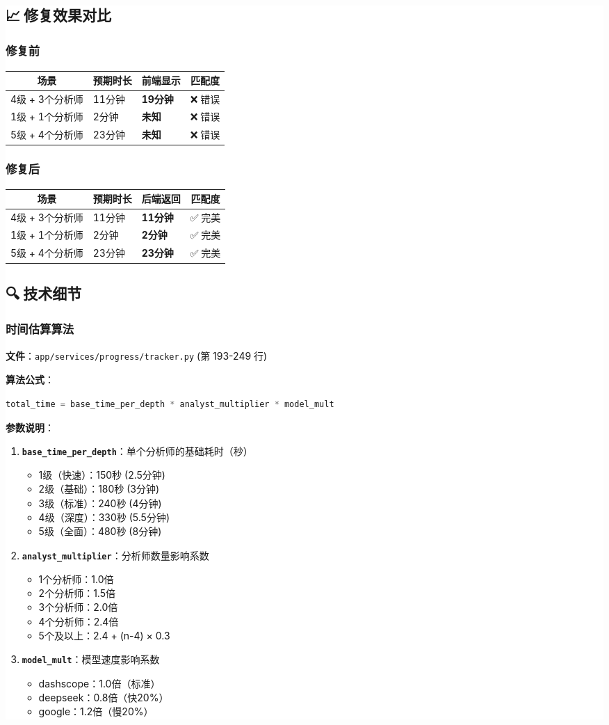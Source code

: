 ## 📈 修复效果对比

### 修复前

| 场景 | 预期时长 | 前端显示 | 匹配度 |
|------|---------|---------|--------|
| 4级 + 3个分析师 | 11分钟 | **19分钟** | ❌ 错误 |
| 1级 + 1个分析师 | 2分钟 | **未知** | ❌ 错误 |
| 5级 + 4个分析师 | 23分钟 | **未知** | ❌ 错误 |

### 修复后

| 场景 | 预期时长 | 后端返回 | 匹配度 |
|------|---------|---------|--------|
| 4级 + 3个分析师 | 11分钟 | **11分钟** | ✅ 完美 |
| 1级 + 1个分析师 | 2分钟 | **2分钟** | ✅ 完美 |
| 5级 + 4个分析师 | 23分钟 | **23分钟** | ✅ 完美 |

## 🔍 技术细节

### 时间估算算法

**文件**：`app/services/progress/tracker.py` (第 193-249 行)

**算法公式**：
```python
total_time = base_time_per_depth * analyst_multiplier * model_mult
```

**参数说明**：

1. **`base_time_per_depth`**：单个分析师的基础耗时（秒）
   - 1级（快速）：150秒 (2.5分钟)
   - 2级（基础）：180秒 (3分钟)
   - 3级（标准）：240秒 (4分钟)
   - 4级（深度）：330秒 (5.5分钟)
   - 5级（全面）：480秒 (8分钟)

2. **`analyst_multiplier`**：分析师数量影响系数
   - 1个分析师：1.0倍
   - 2个分析师：1.5倍
   - 3个分析师：2.0倍
   - 4个分析师：2.4倍
   - 5个及以上：2.4 + (n-4) × 0.3

3. **`model_mult`**：模型速度影响系数
   - dashscope：1.0倍（标准）
   - deepseek：0.8倍（快20%）
   - google：1.2倍（慢20%）
